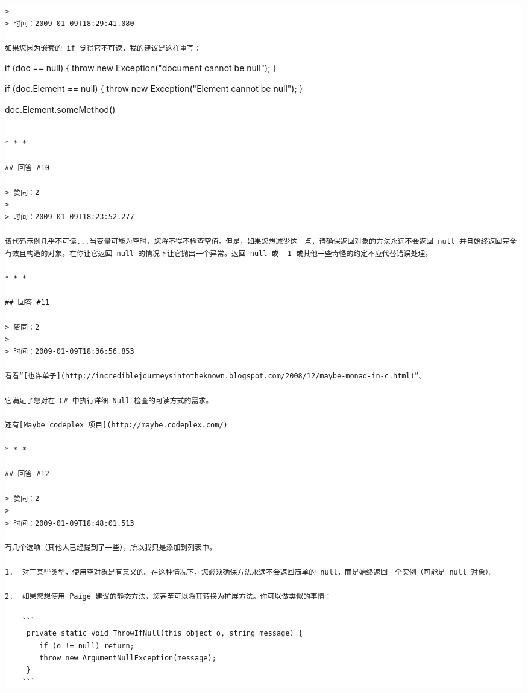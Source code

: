 ```
> 
> 时间：2009-01-09T18:29:41.080

如果您因为嵌套的 if 觉得它不可读，我的建议是这样重写：

```
if (doc == null)
{
  throw new Exception("document cannot be null");
}

if (doc.Element == null)
{
    throw new Exception("Element cannot be null");
}

doc.Element.someMethod() 
```

* * *

## 回答 #10

> 赞同：2
> 
> 时间：2009-01-09T18:23:52.277

该代码示例几乎不可读...当变量可能为空时，您将不得不检查空值。但是，如果您想减少这一点，请确保返回对象的方法永远不会返回 null 并且始终返回完全有效且构造的对象。在你让它返回 null 的情况下让它抛出一个异常。返回 null 或 -1 或其他一些奇怪的约定不应代替错误处理。

* * *

## 回答 #11

> 赞同：2
> 
> 时间：2009-01-09T18:36:56.853

看看“[也许单子](http://incrediblejourneysintotheknown.blogspot.com/2008/12/maybe-monad-in-c.html)”。

它满足了您对在 C# 中执行详细 Null 检查的可读方式的需求。

还有[Maybe codeplex 项目](http://maybe.codeplex.com/)

* * *

## 回答 #12

> 赞同：2
> 
> 时间：2009-01-09T18:48:01.513

有几个选项（其他人已经提到了一些），所以我只是添加到列表中。

1.  对于某些类型，使用空对象是有意义的。在这种情况下，您必须确保方法永远不会返回简单的 null，而是始终返回一个实例（可能是 null 对象）。

2.  如果您想使用 Paige 建议的静态方法，您甚至可以将其转换为扩展方法。你可以做类似的事情：

    ```
     private static void ThrowIfNull(this object o, string message) {
        if (o != null) return;
        throw new ArgumentNullException(message);
     } 
    ```
```